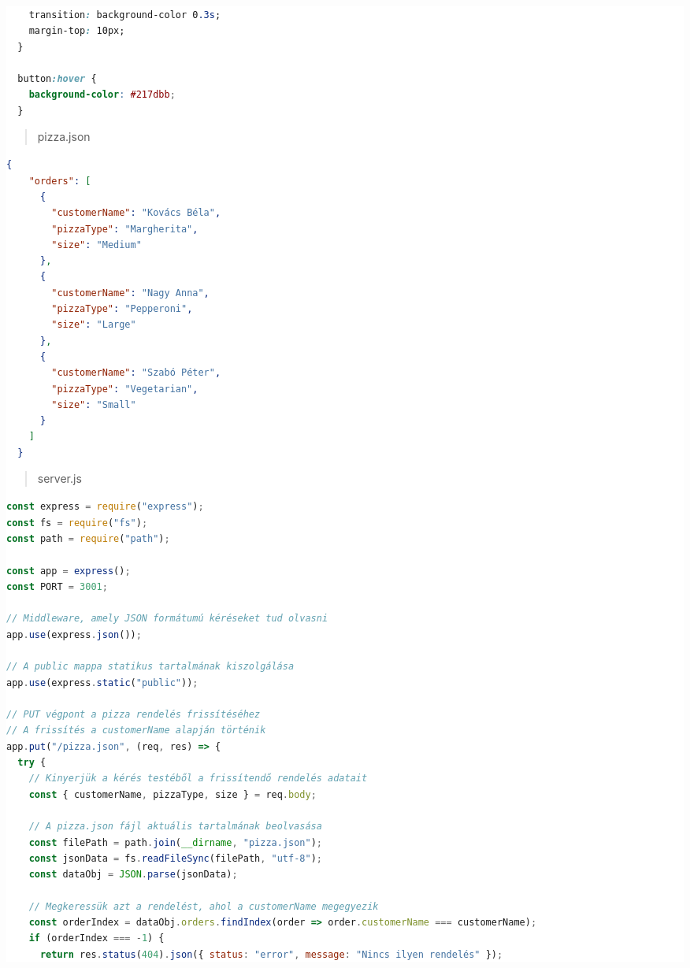 ```css
    transition: background-color 0.3s;
    margin-top: 10px;
  }
  
  button:hover {
    background-color: #217dbb;
  }
```

> pizza.json

```json
{
    "orders": [
      {
        "customerName": "Kovács Béla",
        "pizzaType": "Margherita",
        "size": "Medium"
      },
      {
        "customerName": "Nagy Anna",
        "pizzaType": "Pepperoni",
        "size": "Large"
      },
      {
        "customerName": "Szabó Péter",
        "pizzaType": "Vegetarian",
        "size": "Small"
      }
    ]
  }
```

> server.js

```js
const express = require("express");
const fs = require("fs");
const path = require("path");

const app = express();
const PORT = 3001;

// Middleware, amely JSON formátumú kéréseket tud olvasni
app.use(express.json());

// A public mappa statikus tartalmának kiszolgálása
app.use(express.static("public"));

// PUT végpont a pizza rendelés frissítéséhez
// A frissítés a customerName alapján történik
app.put("/pizza.json", (req, res) => {
  try {
    // Kinyerjük a kérés testéből a frissítendő rendelés adatait
    const { customerName, pizzaType, size } = req.body;

    // A pizza.json fájl aktuális tartalmának beolvasása
    const filePath = path.join(__dirname, "pizza.json");
    const jsonData = fs.readFileSync(filePath, "utf-8");
    const dataObj = JSON.parse(jsonData);

    // Megkeressük azt a rendelést, ahol a customerName megegyezik
    const orderIndex = dataObj.orders.findIndex(order => order.customerName === customerName);
    if (orderIndex === -1) {
      return res.status(404).json({ status: "error", message: "Nincs ilyen rendelés" });
```